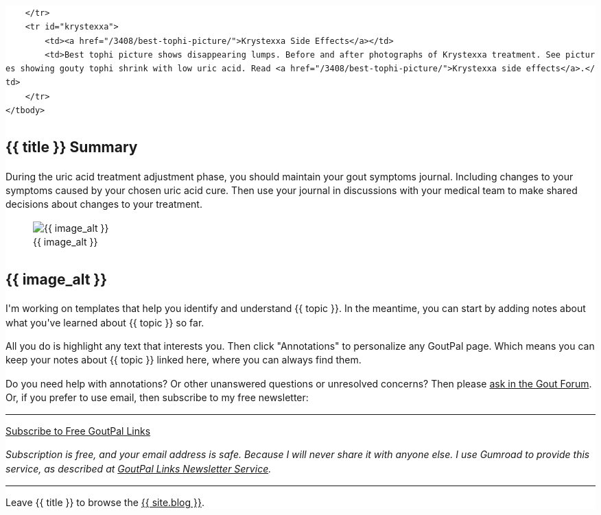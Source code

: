         </tr>
        <tr id="krystexxa">
            <td><a href="/3408/best-tophi-picture/">Krystexxa Side Effects</a></td>
            <td>Best tophi picture shows disappearing lumps. Before and after photographs of Krystexxa treatment. See pictures showing gouty tophi shrink with low uric acid. Read <a href="/3408/best-tophi-picture/">Krystexxa side effects</a>.</td>
        </tr>
    </tbody>
</table>
<h2 id="summary">{{ title }} Summary</h2>
<p>During the uric acid treatment adjustment phase, you should maintain your gout symptoms journal. Including changes to your symptoms caused by your chosen uric acid cure. Then use your journal in discussions with your medical team to make shared decisions about changes to your treatment.</p>
<figure id="image" class="inner">
<img src="{{ post_image }}" alt="{{ image_alt }}"  width="610" height="377">
  <figcaption>{{ image_alt }}</figcaption>
</figure>
<h2 id="next">{{ image_alt }}</h2>
I'm working on templates that help you identify and understand {{ topic }}. In the meantime, you can start by adding notes about what you've learned about {{ topic }} so far.

All you do is highlight any text that interests you. Then click "Annotations" to personalize any GoutPal page. Which means you can keep your notes about {{ topic }} linked here, where you can always find them.

Do you need help with annotations? Or other unanswered questions or unresolved concerns? Then please <a href="https://links.goutpal.com/p/goutpal-links-gout-discussions?a=888958067">ask in the Gout Forum</a>. Or, if you prefer to use email, then subscribe to my free newsletter:
<hr><a class="gumroad-button" href="https://links.goutpal.com/l/wqmwjs?a=888958067&wanted=true&price=0" data-gumroad-single-product="true" target="_blank">Subscribe to Free GoutPal Links <span class="gumroad-button-logo"></span></a>
<p><i>Subscription is free, and your email address is safe. Because I will never share it with anyone else. I use Gumroad to provide this service, as described at <a href="https://goutpal.com/blog/goutpal-notifications/">GoutPal Links Newsletter Service</a>.</i></p><hr>
Leave {{ title }} to browse the <a href="/blog">{{ site.blog }}</a>.

